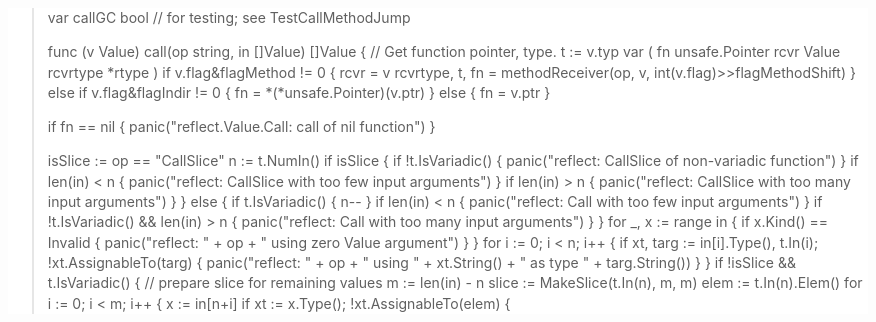 > var callGC bool // for testing; see TestCallMethodJump
>
> func (v Value) call(op string, in []Value) []Value {
>    // Get function pointer, type.
>    t := v.typ
>    var (
>       fn       unsafe.Pointer
>       rcvr     Value
>       rcvrtype *rtype
>    )
>    if v.flag&flagMethod != 0 {
>       rcvr = v
>       rcvrtype, t, fn = methodReceiver(op, v, int(v.flag)>>flagMethodShift)
>    } else if v.flag&flagIndir != 0 {
>       fn = *(*unsafe.Pointer)(v.ptr)
>    } else {
>       fn = v.ptr
>    }
>
>    if fn == nil {
>       panic("reflect.Value.Call: call of nil function")
>    }
>
>    isSlice := op == "CallSlice"
>    n := t.NumIn()
>    if isSlice {
>       if !t.IsVariadic() {
>          panic("reflect: CallSlice of non-variadic function")
>       }
>       if len(in) < n {
>          panic("reflect: CallSlice with too few input arguments")
>       }
>       if len(in) > n {
>          panic("reflect: CallSlice with too many input arguments")
>       }
>    } else {
>       if t.IsVariadic() {
>          n--
>       }
>       if len(in) < n {
>          panic("reflect: Call with too few input arguments")
>       }
>       if !t.IsVariadic() && len(in) > n {
>          panic("reflect: Call with too many input arguments")
>       }
>    }
>    for _, x := range in {
>       if x.Kind() == Invalid {
>          panic("reflect: " + op + " using zero Value argument")
>       }
>    }
>    for i := 0; i < n; i++ {
>       if xt, targ := in[i].Type(), t.In(i); !xt.AssignableTo(targ) {
>          panic("reflect: " + op + " using " + xt.String() + " as type " + targ.String())
>       }
>    }
>    if !isSlice && t.IsVariadic() {
>       // prepare slice for remaining values
>       m := len(in) - n
>       slice := MakeSlice(t.In(n), m, m)
>       elem := t.In(n).Elem()
>       for i := 0; i < m; i++ {
>          x := in[n+i]
>          if xt := x.Type(); !xt.AssignableTo(elem) {